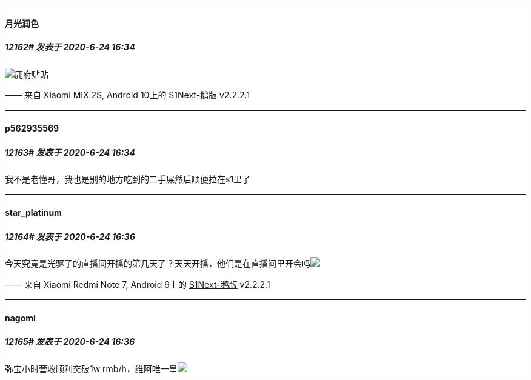 
-----

####  月光润色  
##### 12162#       发表于 2020-6-24 16:34



<img src="https://static.saraba1st.com/image/smiley/face2017/067.png" referrerpolicy="no-referrer">鹿府贴贴

—— 来自 Xiaomi MIX 2S, Android 10上的 [S1Next-鹅版](https://github.com/ykrank/S1-Next/releases) v2.2.2.1







-----

####  p562935569  
##### 12163#       发表于 2020-6-24 16:34




我不是老懂哥，我也是别的地方吃到的二手屎然后顺便拉在s1里了







-----

####  star_platinum  
##### 12164#       发表于 2020-6-24 16:36




今天究竟是光驱子的直播间开播的第几天了？天天开播，他们是在直播间里开会吗<img src="https://static.saraba1st.com/image/smiley/face2017/067.png" referrerpolicy="no-referrer">

—— 来自 Xiaomi Redmi Note 7, Android 9上的 [S1Next-鹅版](https://github.com/ykrank/S1-Next/releases) v2.2.2.1







-----

####  nagomi  
##### 12165#       发表于 2020-6-24 16:36




弥宝小时营收顺利突破1w rmb/h，维阿唯一皇<img src="https://static.saraba1st.com/image/smiley/face2017/072.png" referrerpolicy="no-referrer">




